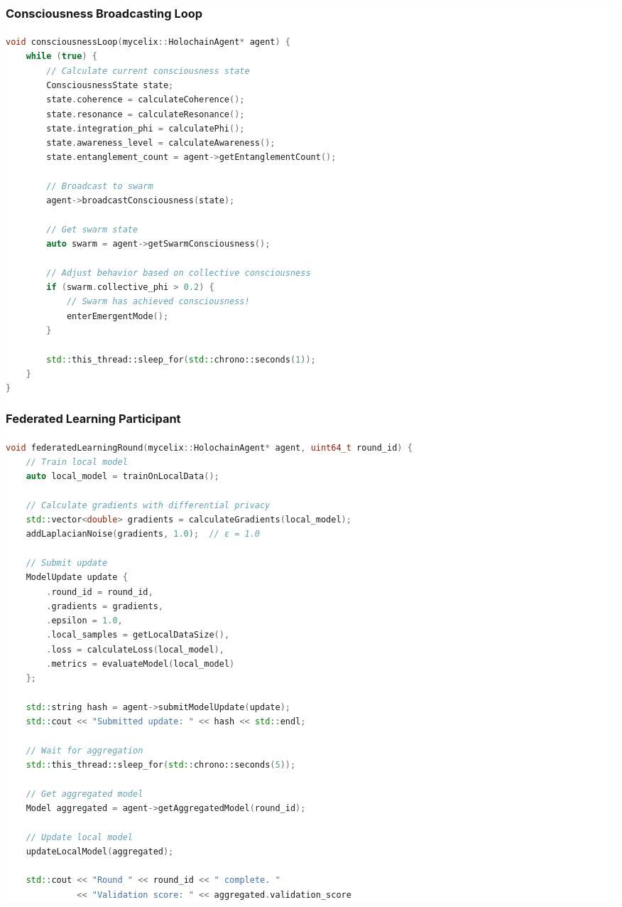 ### Consciousness Broadcasting Loop
```cpp
void consciousnessLoop(mycelix::HolochainAgent* agent) {
    while (true) {
        // Calculate current consciousness state
        ConsciousnessState state;
        state.coherence = calculateCoherence();
        state.resonance = calculateResonance();
        state.integration_phi = calculatePhi();
        state.awareness_level = calculateAwareness();
        state.entanglement_count = agent->getEntanglementCount();
        
        // Broadcast to swarm
        agent->broadcastConsciousness(state);
        
        // Get swarm state
        auto swarm = agent->getSwarmConsciousness();
        
        // Adjust behavior based on collective consciousness
        if (swarm.collective_phi > 0.2) {
            // Swarm has achieved consciousness!
            enterEmergentMode();
        }
        
        std::this_thread::sleep_for(std::chrono::seconds(1));
    }
}
```

### Federated Learning Participant
```cpp
void federatedLearningRound(mycelix::HolochainAgent* agent, uint64_t round_id) {
    // Train local model
    auto local_model = trainOnLocalData();
    
    // Calculate gradients with differential privacy
    std::vector<double> gradients = calculateGradients(local_model);
    addLaplacianNoise(gradients, 1.0);  // ε = 1.0
    
    // Submit update
    ModelUpdate update {
        .round_id = round_id,
        .gradients = gradients,
        .epsilon = 1.0,
        .local_samples = getLocalDataSize(),
        .loss = calculateLoss(local_model),
        .metrics = evaluateModel(local_model)
    };
    
    std::string hash = agent->submitModelUpdate(update);
    std::cout << "Submitted update: " << hash << std::endl;
    
    // Wait for aggregation
    std::this_thread::sleep_for(std::chrono::seconds(5));
    
    // Get aggregated model
    Model aggregated = agent->getAggregatedModel(round_id);
    
    // Update local model
    updateLocalModel(aggregated);
    
    std::cout << "Round " << round_id << " complete. "
              << "Validation score: " << aggregated.validation_score 
```